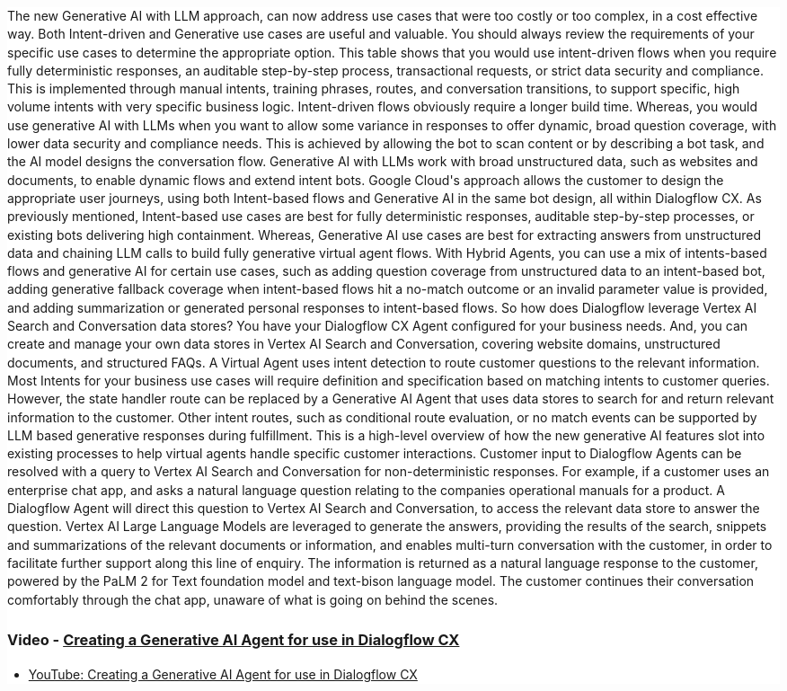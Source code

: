 The new Generative AI with LLM approach, can now address use cases that were too costly or too complex, in a cost effective way. Both Intent-driven and Generative use cases are useful and valuable. You should always review the requirements of your specific use cases to determine the appropriate option. This table shows that you would use intent-driven flows when you require fully deterministic responses, an auditable step-by-step process, transactional requests, or strict data security and compliance. This is implemented through manual intents, training phrases, routes, and conversation transitions, to support specific, high volume intents with very specific business logic. Intent-driven flows obviously require a longer build time. Whereas, you would use generative AI with LLMs when you want to allow some variance in responses to offer dynamic, broad question coverage, with lower data security and compliance needs. This is achieved by allowing the bot to scan content or by describing a bot task, and the AI model designs the conversation flow. Generative AI with LLMs work with broad unstructured data, such as websites and documents, to enable dynamic flows and extend intent bots. Google Cloud's approach allows the customer to design the appropriate user journeys, using both Intent-based flows and Generative AI in the same bot design, all within Dialogflow CX. As previously mentioned, Intent-based use cases are best for fully deterministic responses, auditable step-by-step processes, or existing bots delivering high containment. Whereas, Generative AI use cases are best for extracting answers from unstructured data and chaining LLM calls to build fully generative virtual agent flows. With Hybrid Agents, you can use a mix of intents-based flows and generative AI for certain use cases, such as adding question coverage from unstructured data to an intent-based bot, adding generative fallback coverage when intent-based flows hit a no-match outcome or an invalid parameter value is provided, and adding summarization or generated personal responses to intent-based flows. So how does Dialogflow leverage Vertex AI Search and Conversation data stores? You have your Dialogflow CX Agent configured for your business needs. And, you can create and manage your own data stores in Vertex AI Search and Conversation, covering website domains, unstructured documents, and structured FAQs. A Virtual Agent uses intent detection to route customer questions to the relevant information. Most Intents for your business use cases will require definition and specification based on matching intents to customer queries. However, the state handler route can be replaced by a Generative AI Agent that uses data stores to search for and return relevant information to the customer. Other intent routes, such as conditional route evaluation, or no match events can be supported by LLM based generative responses during fulfillment. This is a high-level overview of how the new generative AI features slot into existing processes to help virtual agents handle specific customer interactions. Customer input to Dialogflow Agents can be resolved with a query to Vertex AI Search and Conversation for non-deterministic responses. For example, if a customer uses an enterprise chat app, and asks a natural language question relating to the companies operational manuals for a product. A Dialogflow Agent will direct this question to Vertex AI Search and Conversation, to access the relevant data store to answer the question. Vertex AI Large Language Models are leveraged to generate the answers, providing the results of the search, snippets and summarizations of the relevant documents or information, and enables multi-turn conversation with the customer, in order to facilitate further support along this line of enquiry. The information is returned as a natural language response to the customer, powered by the PaLM 2 for Text foundation model and text-bison language model. The customer continues their conversation comfortably through the chat app, unaware of what is going on behind the scenes.

### Video - [Creating a Generative AI Agent for use in Dialogflow CX](https://www.cloudskillsboost.google/course_templates/892/video/425574)

- [YouTube: Creating a Generative AI Agent for use in Dialogflow CX](https://www.youtube.com/watch?v=HtNhJ7qILbk)
